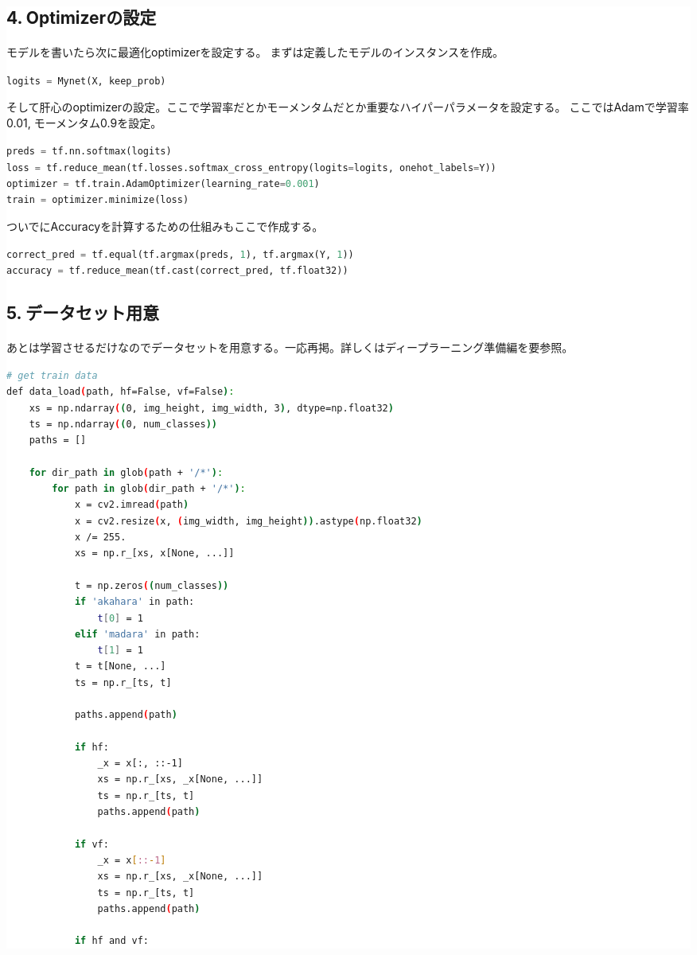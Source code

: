 ## 4. Optimizerの設定

モデルを書いたら次に最適化optimizerを設定する。
まずは定義したモデルのインスタンスを作成。

```python
logits = Mynet(X, keep_prob)
```
そして肝心のoptimizerの設定。ここで学習率だとかモーメンタムだとか重要なハイパーパラメータを設定する。
ここではAdamで学習率0.01, モーメンタム0.9を設定。

```python
preds = tf.nn.softmax(logits)
loss = tf.reduce_mean(tf.losses.softmax_cross_entropy(logits=logits, onehot_labels=Y))
optimizer = tf.train.AdamOptimizer(learning_rate=0.001)
train = optimizer.minimize(loss)
```

ついでにAccuracyを計算するための仕組みもここで作成する。

```python
correct_pred = tf.equal(tf.argmax(preds, 1), tf.argmax(Y, 1))
accuracy = tf.reduce_mean(tf.cast(correct_pred, tf.float32))
```

## 5. データセット用意

あとは学習させるだけなのでデータセットを用意する。一応再掲。詳しくはディープラーニング準備編を要参照。

```bash
# get train data
def data_load(path, hf=False, vf=False):
    xs = np.ndarray((0, img_height, img_width, 3), dtype=np.float32)
    ts = np.ndarray((0, num_classes))
    paths = []

    for dir_path in glob(path + '/*'):
        for path in glob(dir_path + '/*'):
            x = cv2.imread(path)
            x = cv2.resize(x, (img_width, img_height)).astype(np.float32)
            x /= 255.
            xs = np.r_[xs, x[None, ...]]

            t = np.zeros((num_classes))
            if 'akahara' in path:
                t[0] = 1
            elif 'madara' in path:
                t[1] = 1
            t = t[None, ...]
            ts = np.r_[ts, t]

            paths.append(path)

            if hf:
                _x = x[:, ::-1]
                xs = np.r_[xs, _x[None, ...]]
                ts = np.r_[ts, t]
                paths.append(path)

            if vf:
                _x = x[::-1]
                xs = np.r_[xs, _x[None, ...]]
                ts = np.r_[ts, t]
                paths.append(path)

            if hf and vf:
```